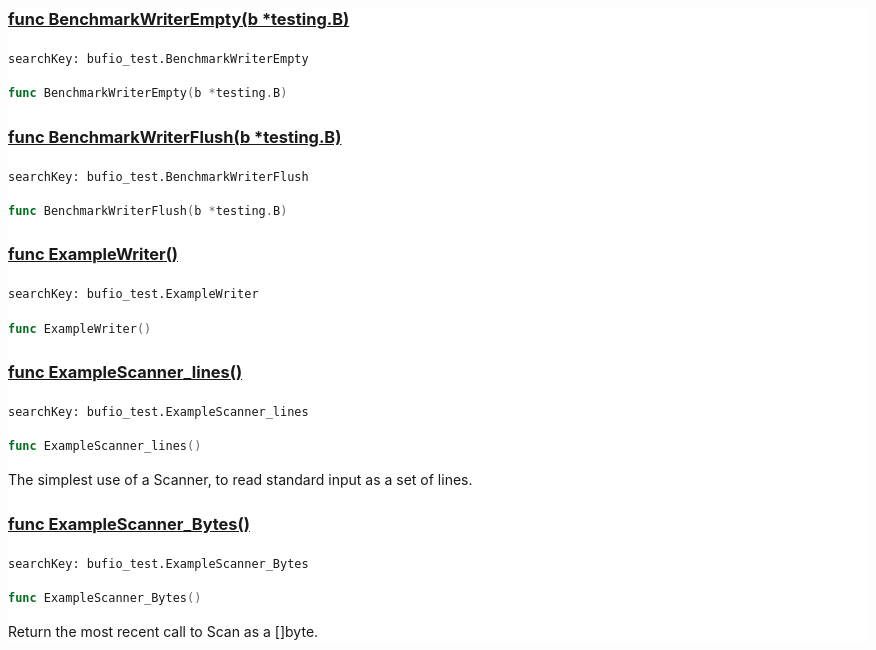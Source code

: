 ### <a id="BenchmarkWriterEmpty" href="#BenchmarkWriterEmpty">func BenchmarkWriterEmpty(b *testing.B)</a>

```
searchKey: bufio_test.BenchmarkWriterEmpty
```

```Go
func BenchmarkWriterEmpty(b *testing.B)
```

### <a id="BenchmarkWriterFlush" href="#BenchmarkWriterFlush">func BenchmarkWriterFlush(b *testing.B)</a>

```
searchKey: bufio_test.BenchmarkWriterFlush
```

```Go
func BenchmarkWriterFlush(b *testing.B)
```

### <a id="ExampleWriter" href="#ExampleWriter">func ExampleWriter()</a>

```
searchKey: bufio_test.ExampleWriter
```

```Go
func ExampleWriter()
```

### <a id="ExampleScanner_lines" href="#ExampleScanner_lines">func ExampleScanner_lines()</a>

```
searchKey: bufio_test.ExampleScanner_lines
```

```Go
func ExampleScanner_lines()
```

The simplest use of a Scanner, to read standard input as a set of lines. 

### <a id="ExampleScanner_Bytes" href="#ExampleScanner_Bytes">func ExampleScanner_Bytes()</a>

```
searchKey: bufio_test.ExampleScanner_Bytes
```

```Go
func ExampleScanner_Bytes()
```

Return the most recent call to Scan as a []byte. 
